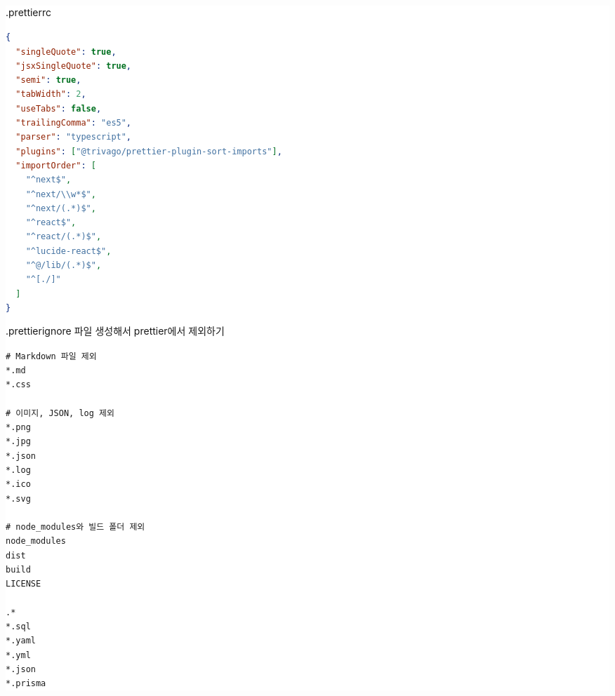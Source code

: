 .prettierrc

```json
{
  "singleQuote": true,
  "jsxSingleQuote": true,
  "semi": true,
  "tabWidth": 2,
  "useTabs": false,
  "trailingComma": "es5",
  "parser": "typescript",
  "plugins": ["@trivago/prettier-plugin-sort-imports"],
  "importOrder": [
    "^next$",
    "^next/\\w*$",
    "^next/(.*)$",
    "^react$",
    "^react/(.*)$",
    "^lucide-react$",
    "^@/lib/(.*)$",
    "^[./]"
  ]
}
```

.prettierignore 파일 생성해서 prettier에서 제외하기

```
# Markdown 파일 제외
*.md
*.css

# 이미지, JSON, log 제외
*.png
*.jpg
*.json
*.log
*.ico
*.svg

# node_modules와 빌드 폴더 제외
node_modules
dist
build
LICENSE

.*
*.sql
*.yaml
*.yml
*.json
*.prisma
```
